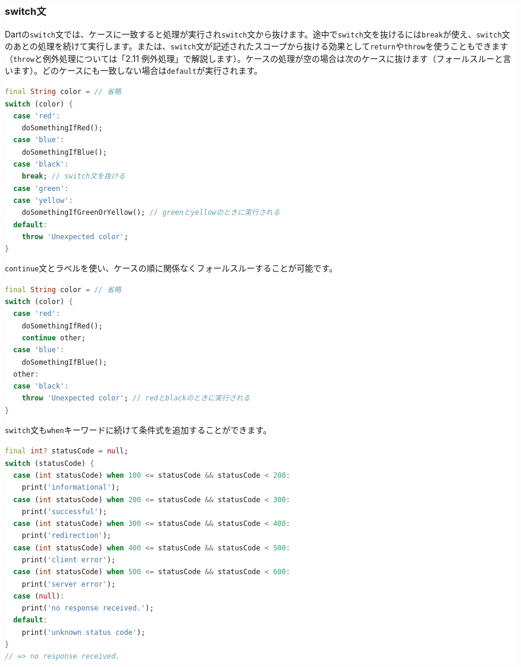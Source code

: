 ### switch文

Dartの`switch`文では、ケースに一致すると処理が実行され`switch`文から抜けます。途中で`switch`文を抜けるには`break`が使え、`switch`文のあとの処理を続けて実行します。または、`switch`文が記述されたスコープから抜ける効果として`return`や`throw`を使うこともできます（`throw`と例外処理については「2.11 例外処理」で解説します）。ケースの処理が空の場合は次のケースに抜けます（フォールスルーと言います）。どのケースにも一致しない場合は`default`が実行されます。

```dart
final String color = // 省略
switch (color) {
  case 'red':
    doSomethingIfRed();
  case 'blue':
    doSomethingIfBlue();
  case 'black':
    break; // switch文を抜ける
  case 'green':
  case 'yellow':
    doSomethingIfGreenOrYellow(); // greenとyellowのときに実行される
  default:
    throw 'Unexpected color';
}
```

`continue`文とラベルを使い、ケースの順に関係なくフォールスルーすることが可能です。

```dart
final String color = // 省略
switch (color) {
  case 'red':
    doSomethingIfRed();
    continue other;
  case 'blue':
    doSomethingIfBlue();
  other:
  case 'black':
    throw 'Unexpected color'; // redとblackのときに実行される
}
```

`switch`文も`when`キーワードに続けて条件式を追加することができます。

```dart
final int? statusCode = null;
switch (statusCode) {
  case (int statusCode) when 100 <= statusCode && statusCode < 200:
    print('informational');
  case (int statusCode) when 200 <= statusCode && statusCode < 300:
    print('successful');
  case (int statusCode) when 300 <= statusCode && statusCode < 400:
    print('redirection');
  case (int statusCode) when 400 <= statusCode && statusCode < 500:
    print('client error');
  case (int statusCode) when 500 <= statusCode && statusCode < 600:
    print('server error');
  case (null):
    print('no response received.');
  default:
    print('unknown status code');
}
// => no response received.
```
